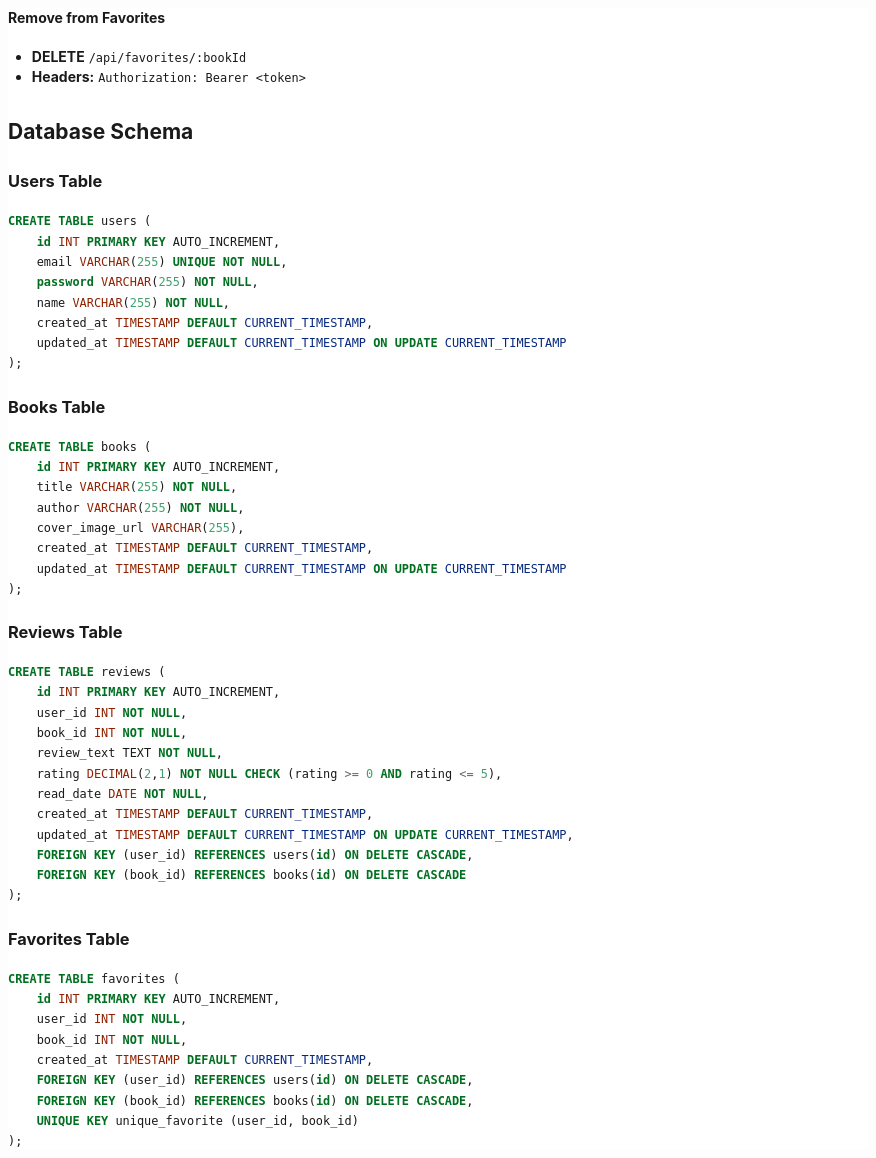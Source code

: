 #### Remove from Favorites
- **DELETE** `/api/favorites/:bookId`
- **Headers:** `Authorization: Bearer <token>`

## Database Schema

### Users Table
```sql
CREATE TABLE users (
    id INT PRIMARY KEY AUTO_INCREMENT,
    email VARCHAR(255) UNIQUE NOT NULL,
    password VARCHAR(255) NOT NULL,
    name VARCHAR(255) NOT NULL,
    created_at TIMESTAMP DEFAULT CURRENT_TIMESTAMP,
    updated_at TIMESTAMP DEFAULT CURRENT_TIMESTAMP ON UPDATE CURRENT_TIMESTAMP
);
```

### Books Table
```sql
CREATE TABLE books (
    id INT PRIMARY KEY AUTO_INCREMENT,
    title VARCHAR(255) NOT NULL,
    author VARCHAR(255) NOT NULL,
    cover_image_url VARCHAR(255),
    created_at TIMESTAMP DEFAULT CURRENT_TIMESTAMP,
    updated_at TIMESTAMP DEFAULT CURRENT_TIMESTAMP ON UPDATE CURRENT_TIMESTAMP
);
```

### Reviews Table
```sql
CREATE TABLE reviews (
    id INT PRIMARY KEY AUTO_INCREMENT,
    user_id INT NOT NULL,
    book_id INT NOT NULL,
    review_text TEXT NOT NULL,
    rating DECIMAL(2,1) NOT NULL CHECK (rating >= 0 AND rating <= 5),
    read_date DATE NOT NULL,
    created_at TIMESTAMP DEFAULT CURRENT_TIMESTAMP,
    updated_at TIMESTAMP DEFAULT CURRENT_TIMESTAMP ON UPDATE CURRENT_TIMESTAMP,
    FOREIGN KEY (user_id) REFERENCES users(id) ON DELETE CASCADE,
    FOREIGN KEY (book_id) REFERENCES books(id) ON DELETE CASCADE
);
```

### Favorites Table
```sql
CREATE TABLE favorites (
    id INT PRIMARY KEY AUTO_INCREMENT,
    user_id INT NOT NULL,
    book_id INT NOT NULL,
    created_at TIMESTAMP DEFAULT CURRENT_TIMESTAMP,
    FOREIGN KEY (user_id) REFERENCES users(id) ON DELETE CASCADE,
    FOREIGN KEY (book_id) REFERENCES books(id) ON DELETE CASCADE,
    UNIQUE KEY unique_favorite (user_id, book_id)
);
```
